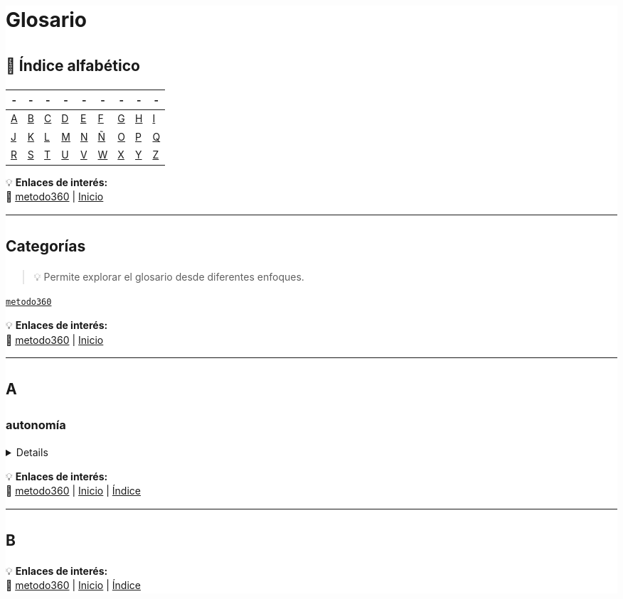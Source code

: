 # Glosario



## 📑 Índice alfabético

| -       | -       | -       | -       | -       | -       | -       | -       | -       |
| ------- | ------- | ------- | ------- | ------- | ------- | ------- | ------- | ------- |
| [A](#a) | [B](#b) | [C](#c) | [D](#d) | [E](#e) | [F](#f) | [G](#g) | [H](#h) | [I](#i) |
| [J](#j) | [K](#k) | [L](#l) | [M](#m) | [N](#n) | [Ñ](#ñ) | [O](#o) | [P](#p) | [Q](#q) |
| [R](#r) | [S](#s) | [T](#t) | [U](#u) | [V](#v) | [W](#w) | [X](#x) | [Y](#y) | [Z](#z) |

[INDEX]: #-índice-alfabético
[M360]: ../README.md 'metodo360'
[INI]: ./README.md 'Inicio'

💡 **Enlaces de interés:**  
🔗 [metodo360][M360] | [Inicio][INI]



---



## Categorías

> 💡 Permite explorar el glosario desde diferentes enfoques.

[`metodo360`](./categories/metodo360.md)

💡 **Enlaces de interés:**  
🔗 [metodo360][M360] | [Inicio][INI]



---



## A

### autonomía

<details></details>

💡 **Enlaces de interés:**  
🔗 [metodo360][M360] | [Inicio][INI] | [Índice][INDEX]



---

## B



💡 **Enlaces de interés:**  
🔗 [metodo360][M360] | [Inicio][INI] | [Índice][INDEX]
